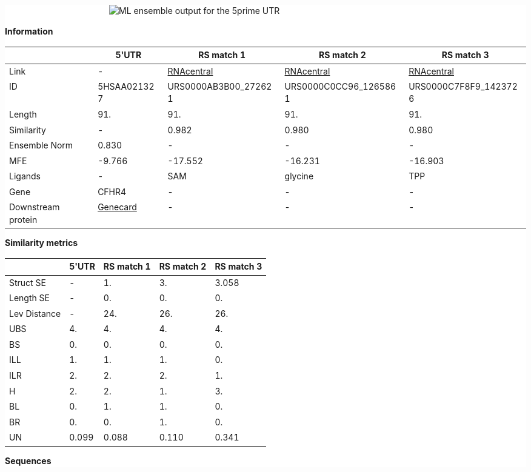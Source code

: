 <div class="row">
    <div class="column_center">
        <span title="Normalized ensemble output probabilities for each classifier, green highlights represent classifiers that are above a non-normalized 0.95 output threshold (selected as RS)."><img src="../../alns/ens/ens_189.png" alt="ML ensemble output for the 5prime UTR" style="width:60%; display:block; margin-left:auto; margin-right:auto;"></span>
    </div>
</div>


**Information**

| | 5'UTR       | RS match 1   | RS match 2  | RS match 3 |
| ---- | ----------- | ----------- | ----------- | ----------- |
| <span title="Link to the sequence source">Link</span> | -  | <a href="https://rnacentral.org/rna/URS0000AB3B00/272621" target="_blank" rel="noopener noreferrer">RNAcentral</a>     |<a href="https://rnacentral.org/rna/URS0000C0CC96/1265861" target="_blank" rel="noopener noreferrer">RNAcentral</a>  | <a href="https://rnacentral.org/rna/URS0000C7F8F9/1423726" target="_blank" rel="noopener noreferrer">RNAcentral</a>   |
| <span title="ID within respective databases">ID</span>  | 5HSAA021327     | URS0000AB3B00_272621     | URS0000C0CC96_1265861     | URS0000C7F8F9_1423726     |
| <span title="Length of the sequence in question">Length</span>  | 91.     |  91.    | 91.   |  91.    |
| <span title="Similarity score calculated from all similarity metrics">Similarity</span>  | - | 0.982 | 0.980 | 0.980 |
| <span title="Ensemble classification via all 19 ML classifiers">Ensemble Norm</span>  | 0.830 | - | - | - |
| <span title="Nupack Mean Free Energy of the secondary structure">MFE</span>  | -9.766 | -17.552 | -16.231 | -16.903 |
| <span title="Reported Ligand match on RNAcentral or via RFAM">Ligands</span>  | - | SAM | glycine | TPP |
| <span title="Homo Sapiens gene abbreviation">Gene</span>  | CFHR4 | - | - | - |
| <span title="Link to the sequence source">Downstream protein</span>  | <a href="https://www.genecards.org/cgi-bin/carddisp.pl?gene=CFHR4" target="_blank" rel="noopener noreferrer"> Genecard </a>   |    -    | -  | - |


**Similarity metrics**

| | 5'UTR       | RS match 1   | RS match 2  | RS match 3 |
| ---- | ----------- | ----------- | ----------- | ----------- |
| <span title="Structural feature squared error">Struct SE</span> | - | 1. | 3. | 3.058 |
| <span title="Length difference squared error">Length SE</span> | - | 0. | 0. | 0. |
| <span title="Edit distance of both dot structures">Lev Distance</span> | - | 24. | 26. | 26. |
| <span title="Unbranched stack count">UBS</span>| 4. | 4. | 4. | 4. |
| <span title="Branched stack counts">BS</span> | 0. | 0. | 0. | 0. |
| <span title="Inner loop left count">ILL</span> | 1. | 1. | 1. | 0. |
| <span title="Inner loop right count">ILR</span> | 2. | 2. | 2. | 1. |
| <span title="Hairpin counts">H</span> | 2. | 2. | 1. | 3. |
| <span title="Bulges left count">BL</span> | 0. | 1. | 1. | 0. |
| <span title="Bulges right count">BR</span> | 0. | 0. | 1. | 0. |
| <span title="Unpaired nucleotide %">UN</span> | 0.099 | 0.088 | 0.110 | 0.341 |

**Sequences**
